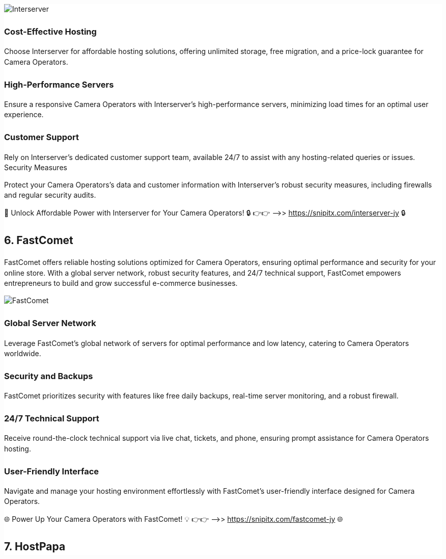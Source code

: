![Interserver](https://i.imgur.com/OM5dOEW.jpeg "Interserver Hosting")

### Cost-Effective Hosting
Choose Interserver for affordable hosting solutions, offering unlimited storage, free migration, and a price-lock guarantee for Camera Operators.

### High-Performance Servers
Ensure a responsive Camera Operators with Interserver’s high-performance servers, minimizing load times for an optimal user experience.

### Customer Support
Rely on Interserver’s dedicated customer support team, available 24/7 to assist with any hosting-related queries or issues.
Security Measures

Protect your Camera Operators’s data and customer information with Interserver’s robust security measures, including firewalls and regular security audits.

💸 Unlock Affordable Power with Interserver for Your Camera Operators! 🔒
👉👉 -->> https://snipitx.com/interserver-jy 🔒

## 6. FastComet

FastComet offers reliable hosting solutions optimized for Camera Operators, ensuring optimal performance and security for your online store. With a global server network, robust security features, and 24/7 technical support, FastComet empowers entrepreneurs to build and grow successful e-commerce businesses.

![FastComet](https://i.imgur.com/7qgXuWp.png "FastComet Hosting")

### Global Server Network
Leverage FastComet’s global network of servers for optimal performance and low latency, catering to Camera Operators worldwide.

### Security and Backups
FastComet prioritizes security with features like free daily backups, real-time server monitoring, and a robust firewall.

### 24/7 Technical Support
Receive round-the-clock technical support via live chat, tickets, and phone, ensuring prompt assistance for Camera Operators hosting.

### User-Friendly Interface
Navigate and manage your hosting environment effortlessly with FastComet’s user-friendly interface designed for Camera Operators.

🌐 Power Up Your Camera Operators with FastComet! 💡
👉👉 -->> https://snipitx.com/fastcomet-jy 🌐

## 7. HostPapa
